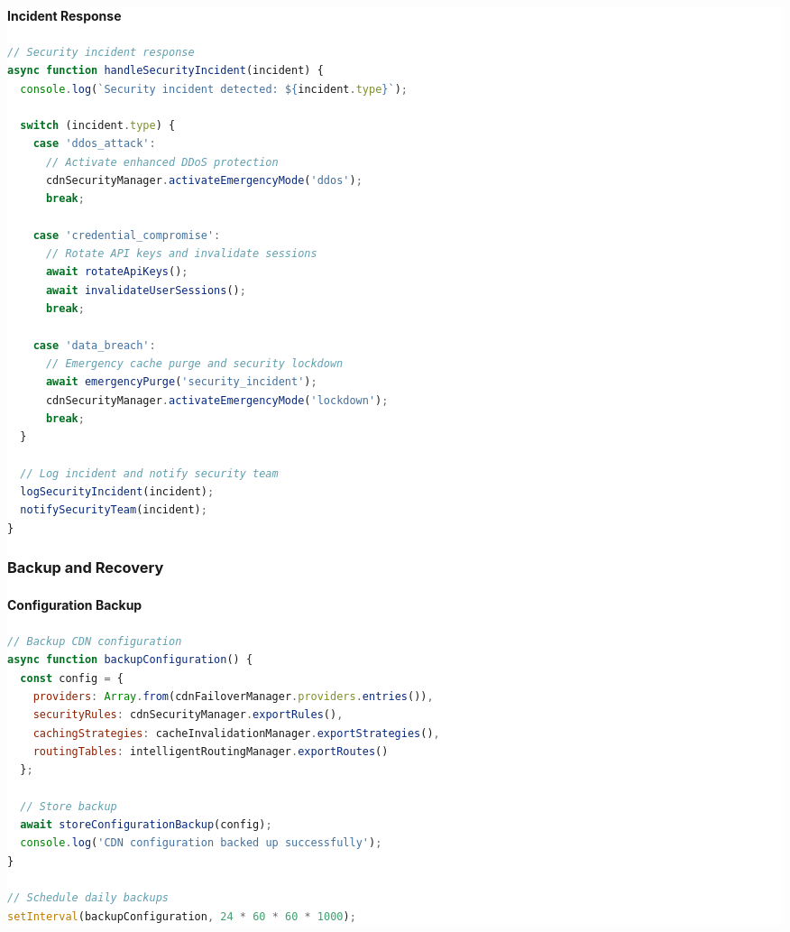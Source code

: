 #### Incident Response
```javascript
// Security incident response
async function handleSecurityIncident(incident) {
  console.log(`Security incident detected: ${incident.type}`);
  
  switch (incident.type) {
    case 'ddos_attack':
      // Activate enhanced DDoS protection
      cdnSecurityManager.activateEmergencyMode('ddos');
      break;
      
    case 'credential_compromise':
      // Rotate API keys and invalidate sessions
      await rotateApiKeys();
      await invalidateUserSessions();
      break;
      
    case 'data_breach':
      // Emergency cache purge and security lockdown
      await emergencyPurge('security_incident');
      cdnSecurityManager.activateEmergencyMode('lockdown');
      break;
  }
  
  // Log incident and notify security team
  logSecurityIncident(incident);
  notifySecurityTeam(incident);
}
```

### Backup and Recovery

#### Configuration Backup
```javascript
// Backup CDN configuration
async function backupConfiguration() {
  const config = {
    providers: Array.from(cdnFailoverManager.providers.entries()),
    securityRules: cdnSecurityManager.exportRules(),
    cachingStrategies: cacheInvalidationManager.exportStrategies(),
    routingTables: intelligentRoutingManager.exportRoutes()
  };
  
  // Store backup
  await storeConfigurationBackup(config);
  console.log('CDN configuration backed up successfully');
}

// Schedule daily backups
setInterval(backupConfiguration, 24 * 60 * 60 * 1000);
```

